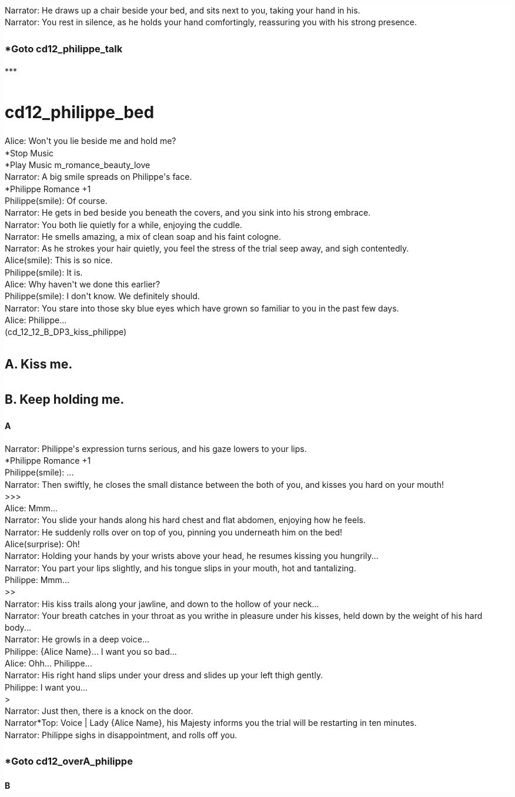 Narrator: He draws up a chair beside your bed, and sits next to you, taking your hand in his.  
Narrator: You rest in silence, as he holds your hand comfortingly, reassuring you with his strong presence.  
### \*Goto cd12_philippe_talk  
\***  
# cd12_philippe_bed  
Alice: Won't you lie beside me and hold me?  
\*Stop Music  
\*Play Music m_romance_beauty_love  
Narrator: A big smile spreads on Philippe's face.  
\*Philippe Romance +1  
Philippe(smile): Of course.  
Narrator: He gets in bed beside you beneath the covers, and you sink into his strong embrace.  
Narrator: You both lie quietly for a while, enjoying the cuddle.  
Narrator: He smells amazing, a mix of clean soap and his faint cologne.  
Narrator: As he strokes your hair quietly, you feel the stress of the trial seep away, and sigh contentedly.  
Alice(smile): This is so nice.  
Philippe(smile): It is.  
Alice: Why haven't we done this earlier?  
Philippe(smile): I don't know. We definitely should.  
Narrator: You stare into those sky blue eyes which have grown so familiar to you in the past few days.  
Alice: Philippe...  
(cd_12_12_B_DP3_kiss_philippe)  
## A. Kiss me.  
## B. Keep holding me.  
#### A  
Narrator: Philippe's expression turns serious, and his gaze lowers to your lips.  
\*Philippe Romance +1  
Philippe(smile): ...  
Narrator: Then swiftly, he closes the small distance between the both of you, and kisses you hard on your mouth!  
\>>>  
Alice: Mmm...  
Narrator: You slide your hands along his hard chest and flat abdomen, enjoying how he feels.  
Narrator: He suddenly rolls over on top of you, pinning you underneath him on the bed!  
Alice(surprise): Oh!  
Narrator: Holding your hands by your wrists above your head, he resumes kissing you hungrily...  
Narrator: You part your lips slightly, and his tongue slips in your mouth, hot and tantalizing.  
Philippe: Mmm...  
\>>  
Narrator: His kiss trails along your jawline, and down to the hollow of your neck...  
Narrator: Your breath catches in your throat as you writhe in pleasure under his kisses, held down by the weight of his hard body...  
Narrator: He growls in a deep voice...  
Philippe: {Alice Name}... I want you so bad...  
Alice: Ohh... Philippe...  
Narrator: His right hand slips under your dress and slides up your left thigh gently.  
Philippe: I want you...  
\>  
Narrator: Just then, there is a knock on the door.  
Narrator*Top: Voice | Lady {Alice Name}, his Majesty informs you the trial will be restarting in ten minutes.  
Narrator: Philippe sighs in disappointment, and rolls off you.  
### \*Goto cd12_overA_philippe  
#### B  